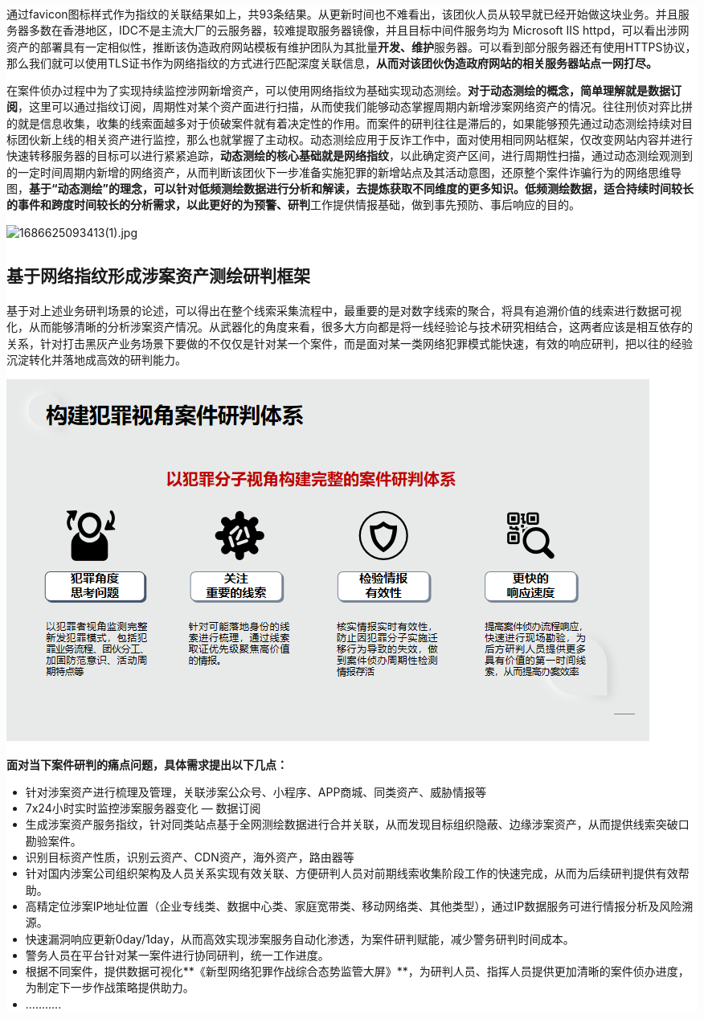 通过favicon图标样式作为指纹的关联结果如上，共93条结果。从更新时间也不难看出，该团伙人员从较早就已经开始做这块业务。并且服务器多数在香港地区，IDC不是主流大厂的云服务器，较难提取服务器镜像，并且目标中间件服务均为  Microsoft IIS httpd，可以看出涉网资产的部署具有一定相似性，推断该伪造政府网站模板有维护团队为其批量**开发、维护**服务器。可以看到部分服务器还有使用HTTPS协议，那么我们就可以使用TLS证书作为网络指纹的方式进行匹配深度关联信息，**从而对该团伙伪造政府网站的相关服务器站点一网打尽。**

[^为了读者更加清晰看出涉案资产的关联性，上述测绘数据结果均为部分摘选。]: 

在案件侦办过程中为了实现持续监控涉网新增资产，可以使用网络指纹为基础实现动态测绘。**对于动态测绘的概念，简单理解就是数据订阅**，这里可以通过指纹订阅，周期性对某个资产面进行扫描，从而使我们能够动态掌握周期内新增涉案网络资产的情况。往往刑侦对弈比拼的就是信息收集，收集的线索面越多对于侦破案件就有着决定性的作用。而案件的研判往往是滞后的，如果能够预先通过动态测绘持续对目标团伙新上线的相关资产进行监控，那么也就掌握了主动权。动态测绘应用于反诈工作中，面对使用相同网站框架，仅改变网站内容并进行快速转移服务器的目标可以进行紧紧追踪，**动态测绘的核心基础就是网络指纹**，以此确定资产区间，进行周期性扫描，通过动态测绘观测到的一定时间周期内新增的网络资产，从而判断该团伙下一步准备实施犯罪的新增站点及其活动意图，还原整个案件诈骗行为的网络思维导图，**基于“动态测绘”的理念，可以针对低频测绘数据进行分析和解读，去提炼获取不同维度的更多知识。低频测绘数据，适合持续时间较长的事件和跨度时间较长的分析需求，**以此更好的为**预警、研判**工作提供情报基础，做到事先预防、事后响应的目的。

![1686625093413(1).jpg](C:\Users\风起\Desktop\网络空间指纹：新型网络犯罪研判的关键路径\images\1690875598732.png)

[^某案件通过网络指纹进行动态测绘，资产数量周期变化折线图]: 

## 基于网络指纹形成涉案资产测绘研判框架

基于对上述业务研判场景的论述，可以得出在整个线索采集流程中，最重要的是对数字线索的聚合，将具有追溯价值的线索进行数据可视化，从而能够清晰的分析涉案资产情况。从武器化的角度来看，很多大方向都是将一线经验论与技术研究相结合，这两者应该是相互依存的关系，针对打击黑灰产业务场景下要做的不仅仅是针对某一个案件，而是面对某一类网络犯罪模式能快速，有效的响应研判，把以往的经验沉淀转化并落地成高效的研判能力。

![1710159397700](.\images\1710159397700.jpg)

**面对当下案件研判的痛点问题，具体需求提出以下几点：**

- 针对涉案资产进行梳理及管理，关联涉案公众号、小程序、APP商城、同类资产、威胁情报等
- 7x24小时实时监控涉案服务器变化 — 数据订阅
- 生成涉案资产服务指纹，针对同类站点基于全网测绘数据进行合并关联，从而发现目标组织隐蔽、边缘涉案资产，从而提供线索突破口勘验案件。
- 识别目标资产性质，识别云资产、CDN资产，海外资产，路由器等
- 针对国内涉案公司组织架构及人员关系实现有效关联、方便研判人员对前期线索收集阶段工作的快速完成，从而为后续研判提供有效帮助。
- 高精定位涉案IP地址位置（企业专线类、数据中心类、家庭宽带类、移动网络类、其他类型），通过IP数据服务可进行情报分析及风险溯源。
- 快速漏洞响应更新0day/1day，从而高效实现涉案服务自动化渗透，为案件研判赋能，减少警务研判时间成本。
- 警务人员在平台针对某一案件进行协同研判，统一工作进度。
- 根据不同案件，提供数据可视化**《新型网络犯罪作战综合态势监管大屏》**，为研判人员、指挥人员提供更加清晰的案件侦办进度，为制定下一步作战策略提供助力。
- ...........
